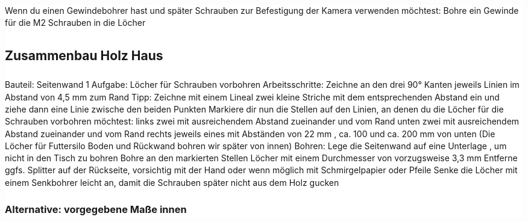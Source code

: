 Wenn du einen Gewindebohrer hast und später Schrauben zur Befestigung der Kamera verwenden möchtest: Bohre ein Gewinde für die M2 Schrauben in die Löcher
## Zusammenbau Holz Haus
###
Bauteil: Seitenwand 1
Aufgabe: Löcher für Schrauben vorbohren
Arbeitsschritte:
Zeichne an den drei
90° Kanten jeweils Linien im Abstand von 4,5 mm
zum Rand
Tipp: Zeichne mit einem Lineal zwei kleine Striche mit dem entsprechenden Abstand ein und ziehe dann eine Linie zwische den beiden Punkten
Markiere dir nun die Stellen auf den Linien, an denen du die Löcher für die Schrauben vorbohren möchtest:
links zwei mit ausreichendem Abstand zueinander und vom Rand
unten zwei mit ausreichendem Abstand zueinander und vom Rand
rechts jeweils eines mit Abständen von
22 mm
, ca. 100 und ca. 200 mm von unten
(Die Löcher für Futtersilo Boden und Rückwand bohren wir später von innen)
Bohren:
Lege die Seitenwand auf eine
Unterlage
, um nicht in den Tisch zu bohren
Bohre an den markierten Stellen Löcher mit einem Durchmesser von vorzugsweise 3,3 mm
Entferne ggfs. Splitter auf der Rückseite, vorsichtig mit der Hand oder wenn möglich mit
Schmirgelpapier
oder Pfeile
Senke die Löcher mit einem
Senkbohrer
leicht an, damit die Schrauben später nicht aus dem Holz gucken
### Alternative: vorgegebene Maße innen
